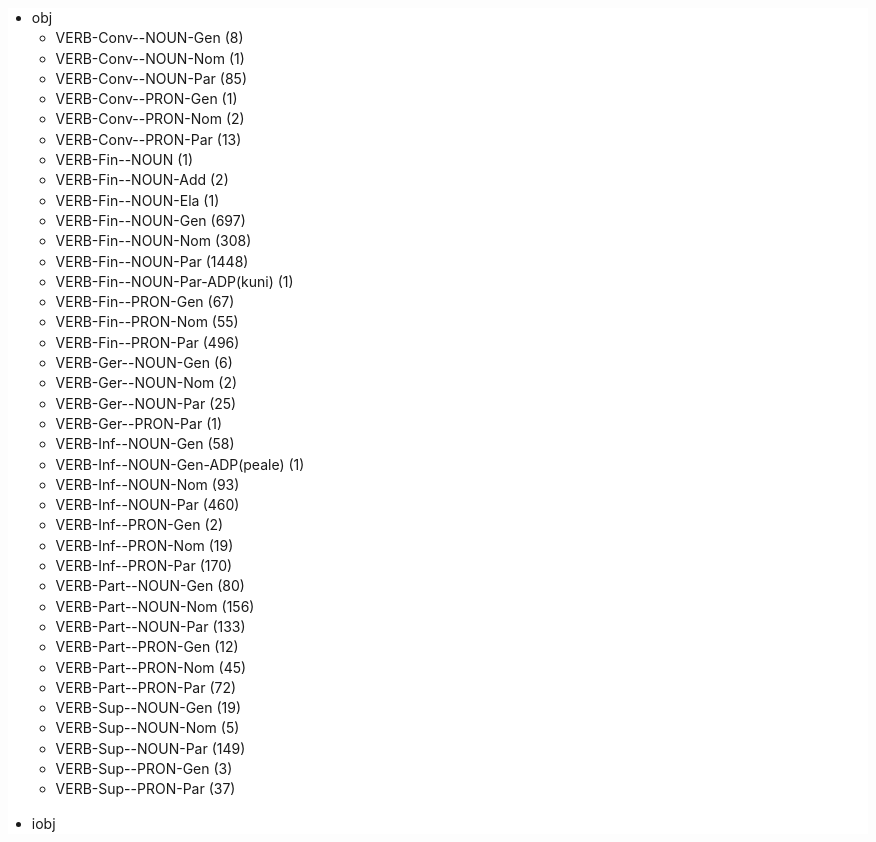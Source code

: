 <ul>
  <li><a>obj</a>
    <ul>
      <li>VERB-Conv--NOUN-Gen (8)</li>
      <li>VERB-Conv--NOUN-Nom (1)</li>
      <li>VERB-Conv--NOUN-Par (85)</li>
      <li>VERB-Conv--PRON-Gen (1)</li>
      <li>VERB-Conv--PRON-Nom (2)</li>
      <li>VERB-Conv--PRON-Par (13)</li>
      <li>VERB-Fin--NOUN (1)</li>
      <li>VERB-Fin--NOUN-Add (2)</li>
      <li>VERB-Fin--NOUN-Ela (1)</li>
      <li>VERB-Fin--NOUN-Gen (697)</li>
      <li>VERB-Fin--NOUN-Nom (308)</li>
      <li>VERB-Fin--NOUN-Par (1448)</li>
      <li>VERB-Fin--NOUN-Par-ADP(kuni) (1)</li>
      <li>VERB-Fin--PRON-Gen (67)</li>
      <li>VERB-Fin--PRON-Nom (55)</li>
      <li>VERB-Fin--PRON-Par (496)</li>
      <li>VERB-Ger--NOUN-Gen (6)</li>
      <li>VERB-Ger--NOUN-Nom (2)</li>
      <li>VERB-Ger--NOUN-Par (25)</li>
      <li>VERB-Ger--PRON-Par (1)</li>
      <li>VERB-Inf--NOUN-Gen (58)</li>
      <li>VERB-Inf--NOUN-Gen-ADP(peale) (1)</li>
      <li>VERB-Inf--NOUN-Nom (93)</li>
      <li>VERB-Inf--NOUN-Par (460)</li>
      <li>VERB-Inf--PRON-Gen (2)</li>
      <li>VERB-Inf--PRON-Nom (19)</li>
      <li>VERB-Inf--PRON-Par (170)</li>
      <li>VERB-Part--NOUN-Gen (80)</li>
      <li>VERB-Part--NOUN-Nom (156)</li>
      <li>VERB-Part--NOUN-Par (133)</li>
      <li>VERB-Part--PRON-Gen (12)</li>
      <li>VERB-Part--PRON-Nom (45)</li>
      <li>VERB-Part--PRON-Par (72)</li>
      <li>VERB-Sup--NOUN-Gen (19)</li>
      <li>VERB-Sup--NOUN-Nom (5)</li>
      <li>VERB-Sup--NOUN-Par (149)</li>
      <li>VERB-Sup--PRON-Gen (3)</li>
      <li>VERB-Sup--PRON-Par (37)</li>
    </ul>
  </li>
</ul>

<ul>
  <li><a>iobj</a>
    <ul>
    </ul>
  </li>
</ul>
